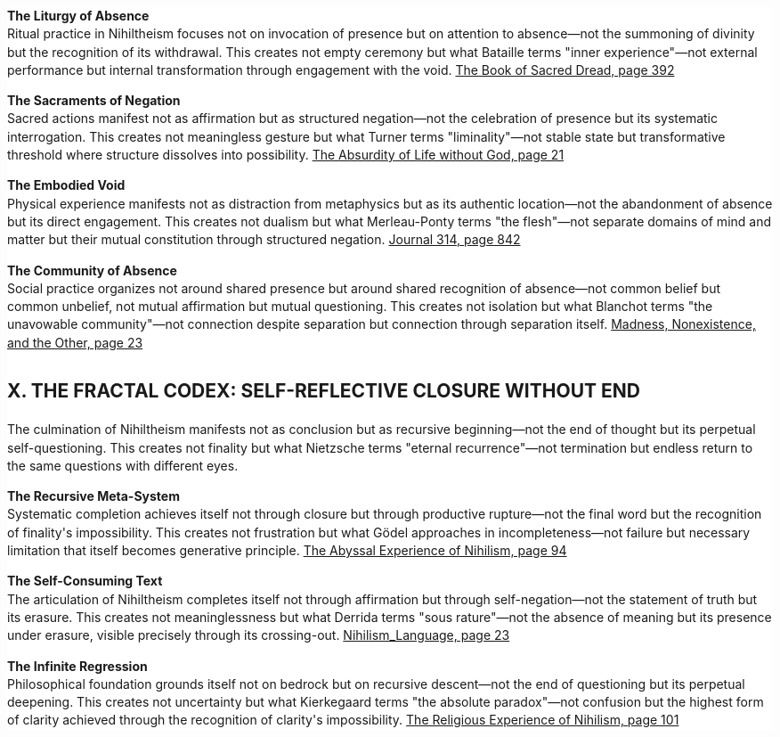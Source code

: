 **The Liturgy of Absence**  
Ritual practice in Nihiltheism focuses not on invocation of presence but on attention to absence—not the summoning of divinity but the recognition of its withdrawal. This creates not empty ceremony but what Bataille terms "inner experience"—not external performance but internal transformation through engagement with the void. [The Book of Sacred Dread, page 392](https://myaidrive.com/sFCdgtMxibyUwYqZiK6prD/TheBookOfSac.pdf?pdfPage=392)

**The Sacraments of Negation**  
Sacred actions manifest not as affirmation but as structured negation—not the celebration of presence but its systematic interrogation. This creates not meaningless gesture but what Turner terms "liminality"—not stable state but transformative threshold where structure dissolves into possibility. [The Absurdity of Life without God, page 21](https://myaidrive.com/3j6P4rvhvwzXh9oYJpqaBp/The-Absurdit.pdf?pdfPage=21)

**The Embodied Void**  
Physical experience manifests not as distraction from metaphysics but as its authentic location—not the abandonment of absence but its direct engagement. This creates not dualism but what Merleau-Ponty terms "the flesh"—not separate domains of mind and matter but their mutual constitution through structured negation. [Journal 314, page 842](https://myaidrive.com/PS56dgpFYmhGwdUx/Journal_314.pdf?pdfPage=842)

**The Community of Absence**  
Social practice organizes not around shared presence but around shared recognition of absence—not common belief but common unbelief, not mutual affirmation but mutual questioning. This creates not isolation but what Blanchot terms "the unavowable community"—not connection despite separation but connection through separation itself. [Madness, Nonexistence, and the Other, page 23](https://myaidrive.com/kCxuEfp6fhDV45Vn/Nihilism_Non.pdf?pdfPage=23)

## X. THE FRACTAL CODEX: SELF-REFLECTIVE CLOSURE WITHOUT END

The culmination of Nihiltheism manifests not as conclusion but as recursive beginning—not the end of thought but its perpetual self-questioning. This creates not finality but what Nietzsche terms "eternal recurrence"—not termination but endless return to the same questions with different eyes.

**The Recursive Meta-System**  
Systematic completion achieves itself not through closure but through productive rupture—not the final word but the recognition of finality's impossibility. This creates not frustration but what Gödel approaches in incompleteness—not failure but necessary limitation that itself becomes generative principle. [The Abyssal Experience of Nihilism, page 94](https://myaidrive.com/45SgGQXSfxrzXsFp/Nihilism_Phi.pdf?pdfPage=94)

**The Self-Consuming Text**  
The articulation of Nihiltheism completes itself not through affirmation but through self-negation—not the statement of truth but its erasure. This creates not meaninglessness but what Derrida terms "sous rature"—not the absence of meaning but its presence under erasure, visible precisely through its crossing-out. [Nihilism\_Language, page 23](https://myaidrive.com/Vv3DFcQRJiZSj2Gf/Nihilism_Lan.pdf?pdfPage=23)

**The Infinite Regression**  
Philosophical foundation grounds itself not on bedrock but on recursive descent—not the end of questioning but its perpetual deepening. This creates not uncertainty but what Kierkegaard terms "the absolute paradox"—not confusion but the highest form of clarity achieved through the recognition of clarity's impossibility. [The Religious Experience of Nihilism, page 101](https://myaidrive.com/d6ETqyXcCsJp2Kso/The_Religiou.pdf?pdfPage=101)
